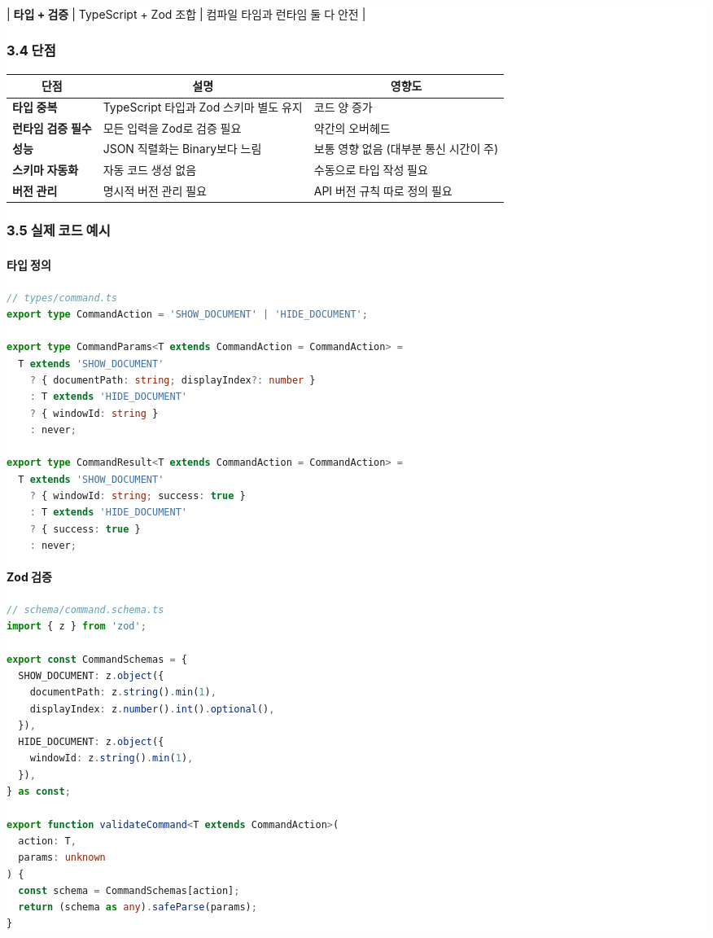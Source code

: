 | **타입 + 검증** | TypeScript + Zod 조합 | 컴파일 타임과 런타임 둘 다 안전 |

### 3.4 단점

| 단점 | 설명 | 영향도 |
|---|---|---|
| **타입 중복** | TypeScript 타입과 Zod 스키마 별도 유지 | 코드 양 증가 |
| **런타임 검증 필수** | 모든 입력을 Zod로 검증 필요 | 약간의 오버헤드 |
| **성능** | JSON 직렬화는 Binary보다 느림 | 보통 영향 없음 (대부분 통신 시간이 주) |
| **스키마 자동화** | 자동 코드 생성 없음 | 수동으로 타입 작성 필요 |
| **버전 관리** | 명시적 버전 관리 필요 | API 버전 규칙 따로 정의 필요 |

### 3.5 실제 코드 예시

#### 타입 정의

```typescript
// types/command.ts
export type CommandAction = 'SHOW_DOCUMENT' | 'HIDE_DOCUMENT';

export type CommandParams<T extends CommandAction = CommandAction> =
  T extends 'SHOW_DOCUMENT'
    ? { documentPath: string; displayIndex?: number }
    : T extends 'HIDE_DOCUMENT'
    ? { windowId: string }
    : never;

export type CommandResult<T extends CommandAction = CommandAction> =
  T extends 'SHOW_DOCUMENT'
    ? { windowId: string; success: true }
    : T extends 'HIDE_DOCUMENT'
    ? { success: true }
    : never;
```

#### Zod 검증

```typescript
// schema/command.schema.ts
import { z } from 'zod';

export const CommandSchemas = {
  SHOW_DOCUMENT: z.object({
    documentPath: z.string().min(1),
    displayIndex: z.number().int().optional(),
  }),
  HIDE_DOCUMENT: z.object({
    windowId: z.string().min(1),
  }),
} as const;

export function validateCommand<T extends CommandAction>(
  action: T,
  params: unknown
) {
  const schema = CommandSchemas[action];
  return (schema as any).safeParse(params);
}
```
